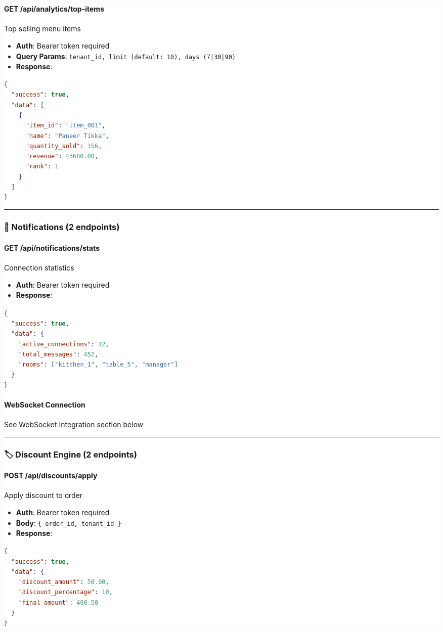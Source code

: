 #### GET /api/analytics/top-items
Top selling menu items
- **Auth**: Bearer token required
- **Query Params**: `tenant_id, limit (default: 10), days (7|30|90)`
- **Response**:
```json
{
  "success": true,
  "data": [
    {
      "item_id": "item_001",
      "name": "Paneer Tikka",
      "quantity_sold": 156,
      "revenue": 43680.00,
      "rank": 1
    }
  ]
}
```

---

### 🔔 Notifications (2 endpoints)

#### GET /api/notifications/stats
Connection statistics
- **Auth**: Bearer token required
- **Response**:
```json
{
  "success": true,
  "data": {
    "active_connections": 12,
    "total_messages": 452,
    "rooms": ["kitchen_1", "table_5", "manager"]
  }
}
```

#### WebSocket Connection
See [WebSocket Integration](#websocket-integration) section below

---

### 🏷️ Discount Engine (2 endpoints)

#### POST /api/discounts/apply
Apply discount to order
- **Auth**: Bearer token required
- **Body**: `{ order_id, tenant_id }`
- **Response**:
```json
{
  "success": true,
  "data": {
    "discount_amount": 50.00,
    "discount_percentage": 10,
    "final_amount": 400.50
  }
}
```
